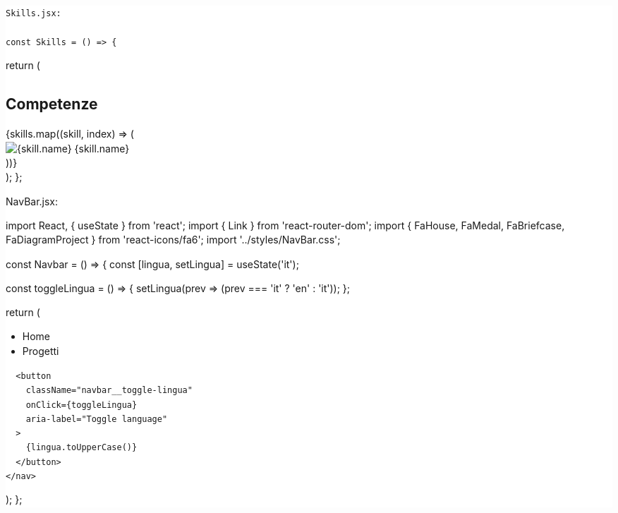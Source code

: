 
    Skills.jsx:

    const Skills = () => {
  return (
    <section className="skills">
      <h2>Competenze</h2>
      <div className="skills__grid">
        {skills.map((skill, index) => (
          <div key={index} className="skill__card">
            <img src={skill.logo} alt={skill.name} className="skill__logo" />
            <span className="skill__name">{skill.name}</span>
          </div>
        ))}
      </div>
    </section>
  );
};

NavBar.jsx:

import React, { useState } from 'react';
import { Link } from 'react-router-dom';
import { 
  FaHouse, 
  FaMedal, 
  FaBriefcase, 
  FaDiagramProject 
} from 'react-icons/fa6';
import '../styles/NavBar.css';

const Navbar = () => {
  const [lingua, setLingua] = useState('it');

  const toggleLingua = () => {
    setLingua(prev => (prev === 'it' ? 'en' : 'it'));
  };

  return (
    <nav className="navbar">
      <ul className="navbar__nav">
        <li>
          <Link to="/" className="navbar__link">
            <FaHouse className="navbar__icon" /> Home
          </Link>
        </li>
        <li>
          <Link to="/progetti" className="navbar__link">
            <FaDiagramProject className="navbar__icon" /> Progetti
          </Link>
        </li>
      </ul>

      <button 
        className="navbar__toggle-lingua"
        onClick={toggleLingua}
        aria-label="Toggle language"
      >
        {lingua.toUpperCase()}
      </button>
    </nav>
  );
};

